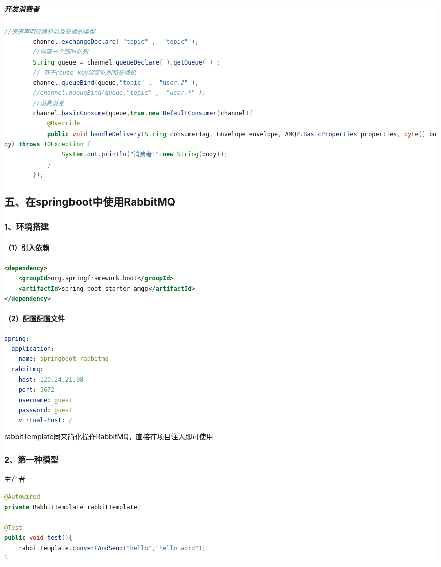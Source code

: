 ##### 开发消费者

```java
//通道声明交换机以及交换的类型
        channel.exchangeDeclare( "topic" ,  "topic" );
        //创建一个临时队列
        String queue = channel.queueDeclare( ).getQueue( ) ;
        // 基于route key绑定队列和交换机
        channel.queueBind(queue,"topic" ,  "user.#" );
		//channel.queueBind(queue,"topic" ,  "user.*" );
        //消费消息
        channel.basicConsume(queue,true,new DefaultConsumer(channel){
            @Override
            public void handleDelivery(String consumerTag, Envelope envelope, AMQP.BasicProperties properties, byte[] body) throws IOException {
                System.out.println("消费者1"+new String(body));
            }
        });
```

## 五、在springboot中使用RabbitMQ

### 1、环境搭建

#### （1）引入依赖

```xml
<dependency>
    <groupId>org.springframework.boot</groupId>
    <artifactId>spring-boot-starter-amqp</artifactId>
</dependency>
```

#### （2）配置配置文件

```yaml
spring:
  application:
    name: springboot_rabbitmq
  rabbitmq:
    host: 120.24.21.98
    port: 5672
    username: guest
    password: guest
    virtual-host: /
```

rabbitTemplate同来简化操作RabbitMQ，直接在项目注入即可使用

### 2、第一种模型

生产者

```java
@Autowired
private RabbitTemplate rabbitTemplate;

@Test
public void test(){
    rabbitTemplate.convertAndSend("hello","hello word");
}
```
